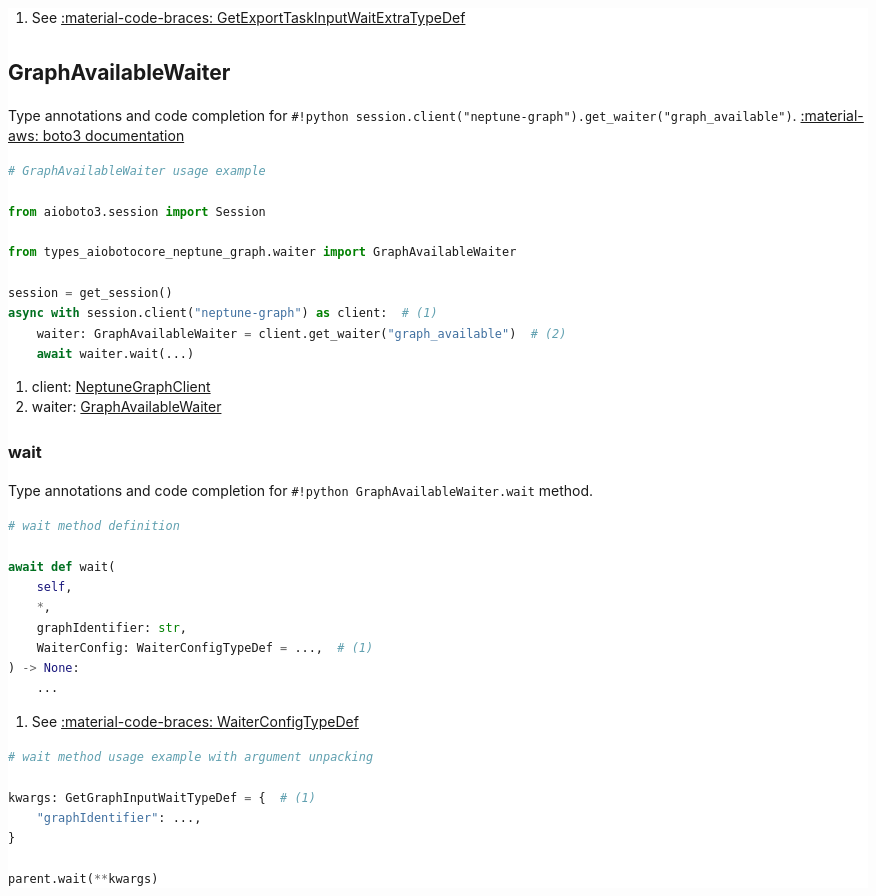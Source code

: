 1. See [:material-code-braces: GetExportTaskInputWaitExtraTypeDef](./type_defs.md#getexporttaskinputwaitextratypedef)
## GraphAvailableWaiter

Type annotations and code completion for `#!python session.client("neptune-graph").get_waiter("graph_available")`.
[:material-aws: boto3 documentation](https://boto3.amazonaws.com/v1/documentation/api/latest/reference/services/neptune-graph/waiter/GraphAvailable.html#NeptuneGraph.Waiter.GraphAvailable)

```python
# GraphAvailableWaiter usage example

from aioboto3.session import Session

from types_aiobotocore_neptune_graph.waiter import GraphAvailableWaiter

session = get_session()
async with session.client("neptune-graph") as client:  # (1)
    waiter: GraphAvailableWaiter = client.get_waiter("graph_available")  # (2)
    await waiter.wait(...)
```

1. client: [NeptuneGraphClient](./client.md)
2. waiter: [GraphAvailableWaiter](./waiters.md#graphavailablewaiter)


### wait

Type annotations and code completion for `#!python GraphAvailableWaiter.wait` method.

```python
# wait method definition

await def wait(
    self,
    *,
    graphIdentifier: str,
    WaiterConfig: WaiterConfigTypeDef = ...,  # (1)
) -> None:
    ...
```

1. See [:material-code-braces: WaiterConfigTypeDef](./type_defs.md#waiterconfigtypedef)


```python
# wait method usage example with argument unpacking

kwargs: GetGraphInputWaitTypeDef = {  # (1)
    "graphIdentifier": ...,
}

parent.wait(**kwargs)
```
